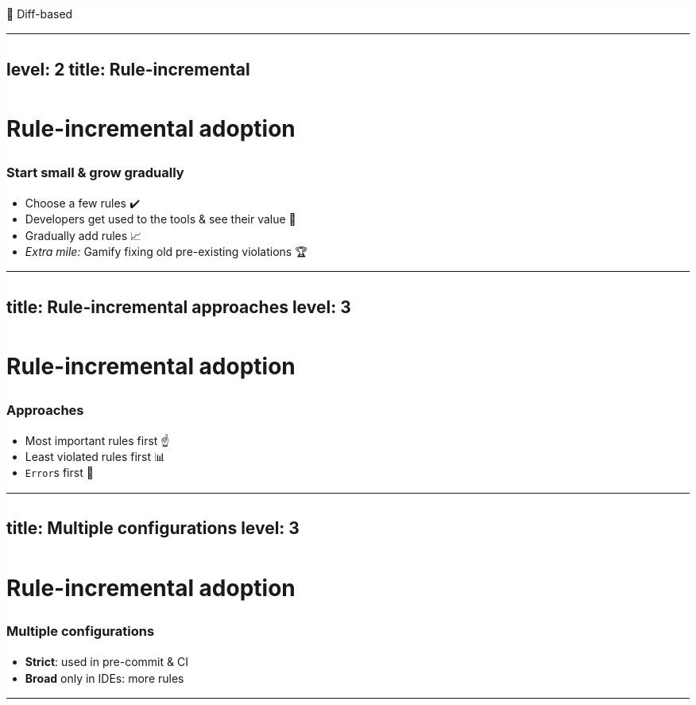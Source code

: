 <v-click>
📑 Diff-based
</v-click>

---
level: 2
title: Rule-incremental
---

# Rule-incremental adoption

### Start small & grow gradually
<v-clicks>

- Choose a few rules ✔️
- Developers get used to the tools & see their value 💪
- Gradually add rules 📈
- *Extra mile:* Gamify fixing old pre-existing violations 🏆
</v-clicks>


---
title: Rule-incremental approaches
level: 3
---

# Rule-incremental adoption

### Approaches
<v-clicks>

- Most important rules first ☝️
- Least violated rules first 📊
- `Error`s first 🚨
</v-clicks>


---
title: Multiple configurations
level: 3
---

# Rule-incremental adoption

### Multiple configurations

- **Strict**: used in pre-commit & CI
- **Broad** only in IDEs: more rules


---